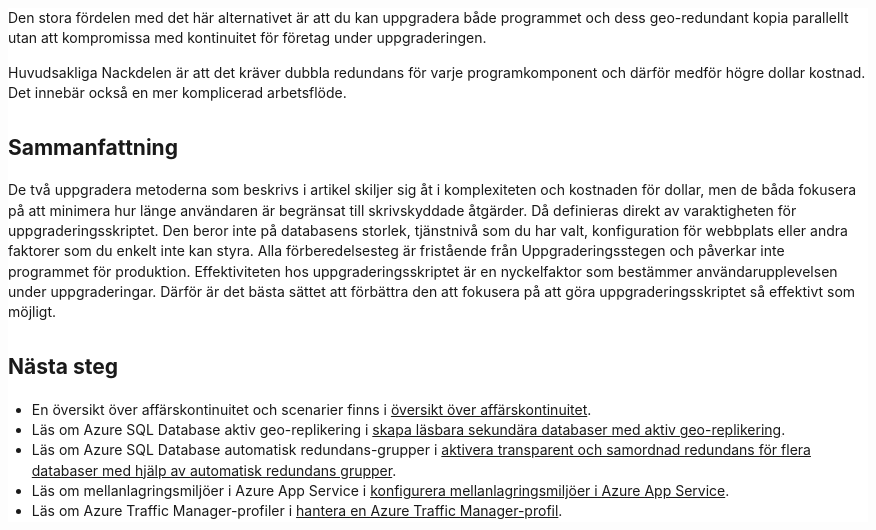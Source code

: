 Den stora fördelen med det här alternativet är att du kan uppgradera både programmet och dess geo-redundant kopia parallellt utan att kompromissa med kontinuitet för företag under uppgraderingen.

Huvudsakliga Nackdelen är att det kräver dubbla redundans för varje programkomponent och därför medför högre dollar kostnad. Det innebär också en mer komplicerad arbetsflöde.

## <a name="summary"></a>Sammanfattning

De två uppgradera metoderna som beskrivs i artikel skiljer sig åt i komplexiteten och kostnaden för dollar, men de båda fokusera på att minimera hur länge användaren är begränsat till skrivskyddade åtgärder. Då definieras direkt av varaktigheten för uppgraderingsskriptet. Den beror inte på databasens storlek, tjänstnivå som du har valt, konfiguration för webbplats eller andra faktorer som du enkelt inte kan styra. Alla förberedelsesteg är fristående från Uppgraderingsstegen och påverkar inte programmet för produktion. Effektiviteten hos uppgraderingsskriptet är en nyckelfaktor som bestämmer användarupplevelsen under uppgraderingar. Därför är det bästa sättet att förbättra den att fokusera på att göra uppgraderingsskriptet så effektivt som möjligt.

## <a name="next-steps"></a>Nästa steg

* En översikt över affärskontinuitet och scenarier finns i [översikt över affärskontinuitet](sql-database-business-continuity.md).
* Läs om Azure SQL Database aktiv geo-replikering i [skapa läsbara sekundära databaser med aktiv geo-replikering](sql-database-active-geo-replication.md).
* Läs om Azure SQL Database automatisk redundans-grupper i [aktivera transparent och samordnad redundans för flera databaser med hjälp av automatisk redundans grupper](sql-database-auto-failover-group.md).
* Läs om mellanlagringsmiljöer i Azure App Service i [konfigurera mellanlagringsmiljöer i Azure App Service](../app-service/deploy-staging-slots.md).
* Läs om Azure Traffic Manager-profiler i [hantera en Azure Traffic Manager-profil](../traffic-manager/traffic-manager-manage-profiles.md).
